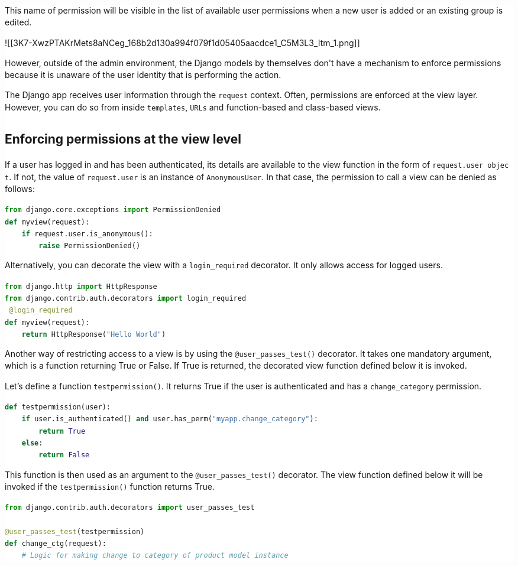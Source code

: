 This name of permission will be visible in the list of available user permissions when a new user is added or an existing group is edited.

![[3K7-XwzPTAKrMets8aNCeg_168b2d130a994f079f1d05405aacdce1_C5M3L3_Itm_1.png]]

However, outside of the admin environment, the Django models by themselves don't have a mechanism to enforce permissions because it is unaware of the user identity that is performing the action.

The Django app receives user information through the `request` context. Often, permissions are enforced at the view layer. However, you can do so from inside `templates`, `URLs` and function-based and class-based views.

## Enforcing permissions at the view level

If a user has logged in and has been authenticated, its details are available to the view function in the form of `request.user object`. If not, the value of `request.user` is an instance of `AnonymousUser`. In that case, the permission to call a view can be denied as follows:

```Python
from django.core.exceptions import PermissionDenied  
def myview(request): 
    if request.user.is_anonymous(): 
        raise PermissionDenied() 
```

Alternatively, you can decorate the view with a `login_required` decorator. It only allows access for logged users.

```Python
from django.http import HttpResponse 
from django.contrib.auth.decorators import login_required 
 @login_required 
def myview(request): 
    return HttpResponse("Hello World") 
```

Another way of restricting access to a view is by using the `@user_passes_test()` decorator. It takes one mandatory argument, which is a function returning True or False. If True is returned, the decorated view function defined below it is invoked.

Let’s define a function `testpermission()`. It returns True if the user is authenticated and has a `change_category` permission.

```Python
def testpermission(user): 
    if user.is_authenticated() and user.has_perm("myapp.change_category"): 
        return True 
    else: 
        return False 
```

This function is then used as an argument to the `@user_passes_test()` decorator. The view function defined below it will be invoked if the `testpermission()` function returns True.

```Python
from django.contrib.auth.decorators import user_passes_test 

@user_passes_test(testpermission) 
def change_ctg(request): 
    # Logic for making change to category of product model instance
```

